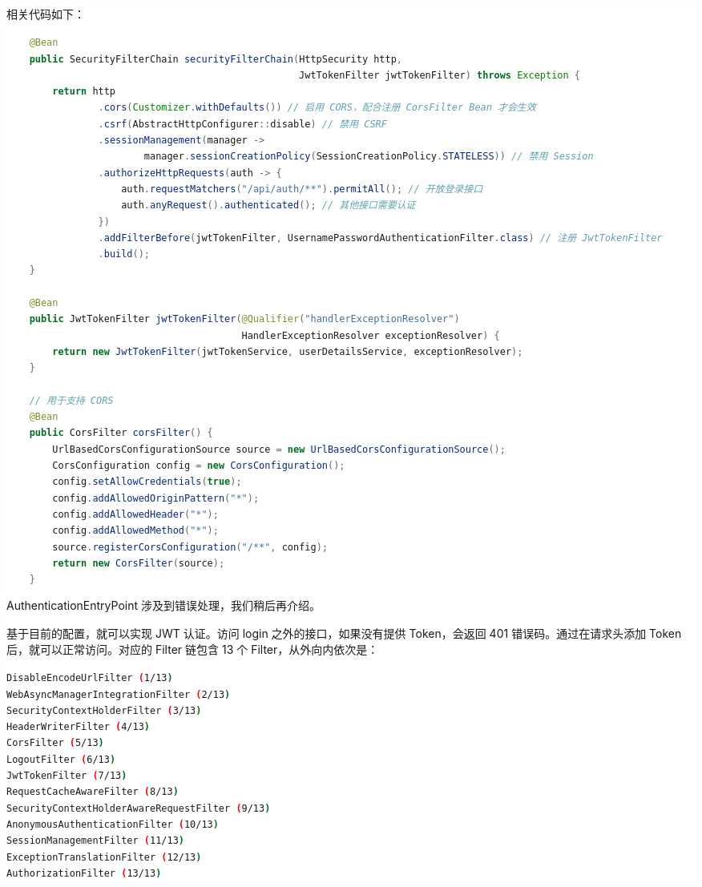 相关代码如下：

```java
    @Bean
    public SecurityFilterChain securityFilterChain(HttpSecurity http,
                                                   JwtTokenFilter jwtTokenFilter) throws Exception {
        return http
                .cors(Customizer.withDefaults()) // 启用 CORS，配合注册 CorsFilter Bean 才会生效
                .csrf(AbstractHttpConfigurer::disable) // 禁用 CSRF
                .sessionManagement(manager ->
                        manager.sessionCreationPolicy(SessionCreationPolicy.STATELESS)) // 禁用 Session
                .authorizeHttpRequests(auth -> {
                    auth.requestMatchers("/api/auth/**").permitAll(); // 开放登录接口
                    auth.anyRequest().authenticated(); // 其他接口需要认证
                })
                .addFilterBefore(jwtTokenFilter, UsernamePasswordAuthenticationFilter.class) // 注册 JwtTokenFilter
                .build();
    }

    @Bean
    public JwtTokenFilter jwtTokenFilter(@Qualifier("handlerExceptionResolver")
                                         HandlerExceptionResolver exceptionResolver) {
        return new JwtTokenFilter(jwtTokenService, userDetailsService, exceptionResolver);
    }

    // 用于支持 CORS
    @Bean
    public CorsFilter corsFilter() {
        UrlBasedCorsConfigurationSource source = new UrlBasedCorsConfigurationSource();
        CorsConfiguration config = new CorsConfiguration();
        config.setAllowCredentials(true);
        config.addAllowedOriginPattern("*");
        config.addAllowedHeader("*");
        config.addAllowedMethod("*");
        source.registerCorsConfiguration("/**", config);
        return new CorsFilter(source);
    }
```

AuthenticationEntryPoint 涉及到错误处理，我们稍后再介绍。

基于目前的配置，就可以实现 JWT 认证。访问 login 之外的接口，如果没有提供 Token，会返回 401 错误码。通过在请求头添加 Token 后，就可以正常访问。对应的 Filter 链包含 13 个 Filter，从外向内依次是：

```bash
DisableEncodeUrlFilter (1/13)
WebAsyncManagerIntegrationFilter (2/13)
SecurityContextHolderFilter (3/13)
HeaderWriterFilter (4/13)
CorsFilter (5/13)
LogoutFilter (6/13)
JwtTokenFilter (7/13)
RequestCacheAwareFilter (8/13)
SecurityContextHolderAwareRequestFilter (9/13)
AnonymousAuthenticationFilter (10/13)
SessionManagementFilter (11/13)
ExceptionTranslationFilter (12/13)
AuthorizationFilter (13/13)
```
